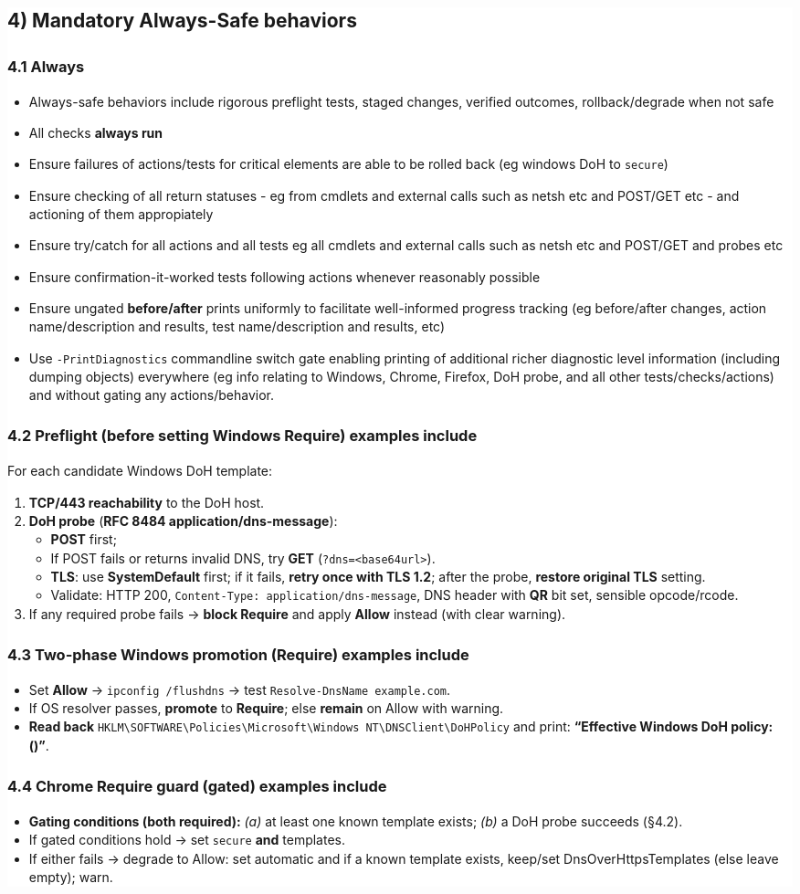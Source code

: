 
## 4) Mandatory Always-Safe behaviors

### 4.1 Always 

* Always-safe behaviors include rigorous preflight tests, staged changes, verified outcomes, rollback/degrade when not safe
* All checks **always run**
* Ensure failures of actions/tests for critical elements are able to be rolled back (eg windows DoH to `secure`)
* Ensure checking of all return statuses - eg from cmdlets and external calls such as netsh etc and POST/GET etc - and actioning of them appropiately
* Ensure try/catch for all actions and all tests eg all cmdlets and external calls such as netsh etc and POST/GET and probes etc
* Ensure confirmation-it-worked tests following actions whenever reasonably possible 

* Ensure ungated **before/after** prints uniformly to facilitate well-informed progress tracking (eg before/after changes, action name/description and results, test name/description and results, etc)
* Use `-PrintDiagnostics` commandline switch gate enabling printing of additional richer diagnostic level information (including dumping objects) everywhere (eg info relating to Windows, Chrome, Firefox, DoH probe, and all other tests/checks/actions) and without gating any actions/behavior.

### 4.2 Preflight (before setting **Windows Require**) examples include

For each candidate Windows DoH template:

1. **TCP/443 reachability** to the DoH host.
2. **DoH probe** (**RFC 8484 application/dns-message**):
   * **POST** first;
   * If POST fails or returns invalid DNS, try **GET** (`?dns=<base64url>`).
   * **TLS**: use **SystemDefault** first; if it fails, **retry once with TLS 1.2**; after the probe, **restore original TLS** setting.
   * Validate: HTTP 200, `Content-Type: application/dns-message`, DNS header with **QR** bit set, sensible opcode/rcode.
3. If any required probe fails -> **block Require** and apply **Allow** instead (with clear warning).

### 4.3 Two-phase Windows promotion (Require) examples include

* Set **Allow** -> `ipconfig /flushdns` -> test `Resolve-DnsName example.com`.
* If OS resolver passes, **promote** to **Require**; else **remain** on Allow with warning.
* **Read back** `HKLM\SOFTWARE\Policies\Microsoft\Windows NT\DNSClient\DoHPolicy` and print: **“Effective Windows DoH policy: <mode> (<DWORD>)”**.

### 4.4 Chrome Require guard (gated) examples include

* **Gating conditions (both required):** *(a)* at least one known template exists; *(b)* a DoH probe succeeds (§4.2).  
* If gated conditions hold -> set `secure` **and** templates.  
* If either fails -> degrade to Allow: set automatic and if a known template exists, keep/set DnsOverHttpsTemplates (else leave empty); warn.
